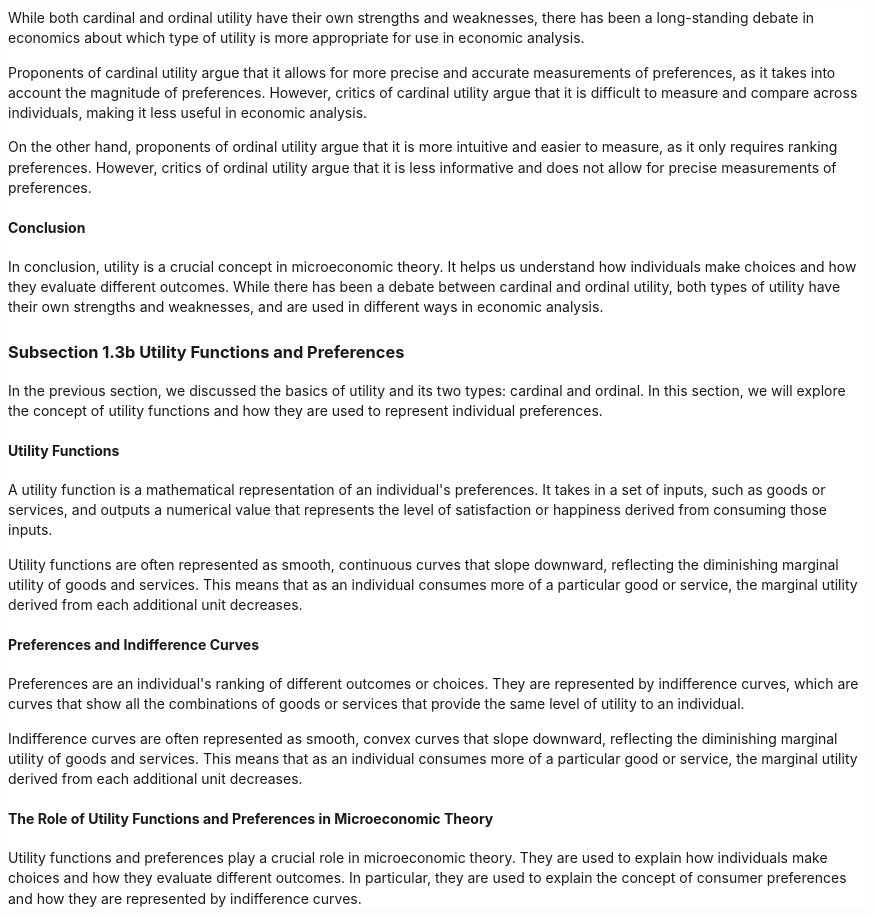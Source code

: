 While both cardinal and ordinal utility have their own strengths and weaknesses, there has been a long-standing debate in economics about which type of utility is more appropriate for use in economic analysis.

Proponents of cardinal utility argue that it allows for more precise and accurate measurements of preferences, as it takes into account the magnitude of preferences. However, critics of cardinal utility argue that it is difficult to measure and compare across individuals, making it less useful in economic analysis.

On the other hand, proponents of ordinal utility argue that it is more intuitive and easier to measure, as it only requires ranking preferences. However, critics of ordinal utility argue that it is less informative and does not allow for precise measurements of preferences.

#### Conclusion

In conclusion, utility is a crucial concept in microeconomic theory. It helps us understand how individuals make choices and how they evaluate different outcomes. While there has been a debate between cardinal and ordinal utility, both types of utility have their own strengths and weaknesses, and are used in different ways in economic analysis. 





### Subsection 1.3b Utility Functions and Preferences

In the previous section, we discussed the basics of utility and its two types: cardinal and ordinal. In this section, we will explore the concept of utility functions and how they are used to represent individual preferences.

#### Utility Functions

A utility function is a mathematical representation of an individual's preferences. It takes in a set of inputs, such as goods or services, and outputs a numerical value that represents the level of satisfaction or happiness derived from consuming those inputs.

Utility functions are often represented as smooth, continuous curves that slope downward, reflecting the diminishing marginal utility of goods and services. This means that as an individual consumes more of a particular good or service, the marginal utility derived from each additional unit decreases.

#### Preferences and Indifference Curves

Preferences are an individual's ranking of different outcomes or choices. They are represented by indifference curves, which are curves that show all the combinations of goods or services that provide the same level of utility to an individual.

Indifference curves are often represented as smooth, convex curves that slope downward, reflecting the diminishing marginal utility of goods and services. This means that as an individual consumes more of a particular good or service, the marginal utility derived from each additional unit decreases.

#### The Role of Utility Functions and Preferences in Microeconomic Theory

Utility functions and preferences play a crucial role in microeconomic theory. They are used to explain how individuals make choices and how they evaluate different outcomes. In particular, they are used to explain the concept of consumer preferences and how they are represented by indifference curves.
